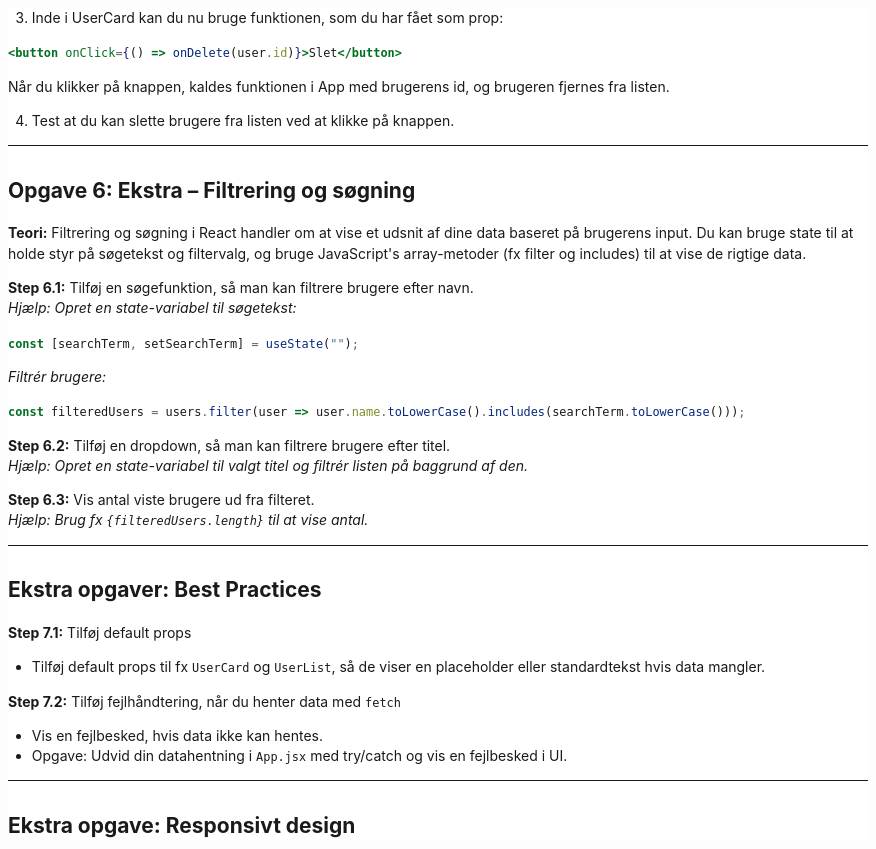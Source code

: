 3. Inde i UserCard kan du nu bruge funktionen, som du har fået som prop:

```jsx
<button onClick={() => onDelete(user.id)}>Slet</button>
```

Når du klikker på knappen, kaldes funktionen i App med brugerens id, og brugeren fjernes fra listen.

4. Test at du kan slette brugere fra listen ved at klikke på knappen.

---

## Opgave 6: Ekstra – Filtrering og søgning

**Teori:**
Filtrering og søgning i React handler om at vise et udsnit af dine data baseret på brugerens input. Du kan bruge state til at holde styr på søgetekst og filtervalg, og bruge JavaScript's array-metoder (fx filter og includes) til at vise de rigtige data.

**Step 6.1:** Tilføj en søgefunktion, så man kan filtrere brugere efter navn.  
_Hjælp: Opret en state-variabel til søgetekst:_

```jsx
const [searchTerm, setSearchTerm] = useState("");
```

_Filtrér brugere:_

```jsx
const filteredUsers = users.filter(user => user.name.toLowerCase().includes(searchTerm.toLowerCase()));
```

**Step 6.2:** Tilføj en dropdown, så man kan filtrere brugere efter titel.  
_Hjælp: Opret en state-variabel til valgt titel og filtrér listen på baggrund af den._

**Step 6.3:** Vis antal viste brugere ud fra filteret.  
_Hjælp: Brug fx `{filteredUsers.length}` til at vise antal._

---

## Ekstra opgaver: Best Practices

**Step 7.1:** Tilføj default props

- Tilføj default props til fx `UserCard` og `UserList`, så de viser en placeholder eller standardtekst hvis data mangler.

**Step 7.2:** Tilføj fejlhåndtering, når du henter data med `fetch`

- Vis en fejlbesked, hvis data ikke kan hentes.
- Opgave: Udvid din datahentning i `App.jsx` med try/catch og vis en fejlbesked i UI.

---

## Ekstra opgave: Responsivt design
